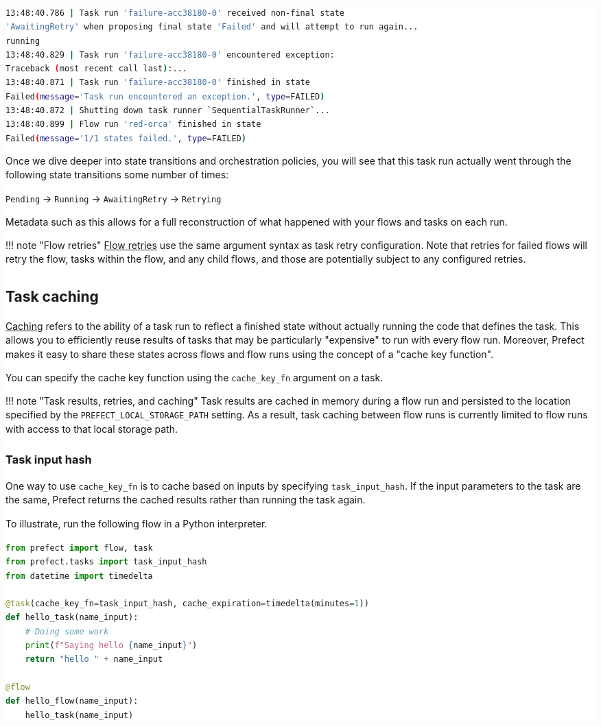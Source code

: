 ```bash
13:48:40.786 | Task run 'failure-acc38180-0' received non-final state 
'AwaitingRetry' when proposing final state 'Failed' and will attempt to run again...
running
13:48:40.829 | Task run 'failure-acc38180-0' encountered exception:
Traceback (most recent call last):...
13:48:40.871 | Task run 'failure-acc38180-0' finished in state 
Failed(message='Task run encountered an exception.', type=FAILED)
13:48:40.872 | Shutting down task runner `SequentialTaskRunner`...
13:48:40.899 | Flow run 'red-orca' finished in state 
Failed(message='1/1 states failed.', type=FAILED)
```
</div>

Once we dive deeper into state transitions and orchestration policies, you will see that this task run actually went through the following state transitions some number of times: 

`Pending` -> `Running` -> `AwaitingRetry` -> `Retrying` 

Metadata such as this allows for a full reconstruction of what happened with your flows and tasks on each run.

!!! note "Flow retries"
    [Flow retries](/concepts/flows/#flow-retries) use the same argument syntax as task retry configuration. Note that retries for failed flows will retry the flow, tasks within the flow, and any child flows, and those are potentially subject to any configured retries.

## Task caching

[Caching](/concepts/tasks/#caching) refers to the ability of a task run to reflect a finished state without actually running the code that defines the task. This allows you to efficiently reuse results of tasks that may be particularly "expensive" to run with every flow run.  Moreover, Prefect makes it easy to share these states across flows and flow runs using the concept of a "cache key function".

You can specify the cache key function using the `cache_key_fn` argument on a task. 

!!! note "Task results, retries, and caching"
    Task results are cached in memory during a flow run and persisted to the location specified by the `PREFECT_LOCAL_STORAGE_PATH` setting. As a result, task caching between flow runs is currently limited to flow runs with access to that local storage path.

### Task input hash

One way to use `cache_key_fn` is to cache based on inputs by specifying `task_input_hash`. If the input parameters to the task are the same, Prefect returns the cached results rather than running the task again. 

To illustrate, run the following flow in a Python interpreter.

```python 
from prefect import flow, task
from prefect.tasks import task_input_hash
from datetime import timedelta

@task(cache_key_fn=task_input_hash, cache_expiration=timedelta(minutes=1))
def hello_task(name_input):
    # Doing some work
    print(f"Saying hello {name_input}")
    return "hello " + name_input

@flow
def hello_flow(name_input):
    hello_task(name_input)
```
